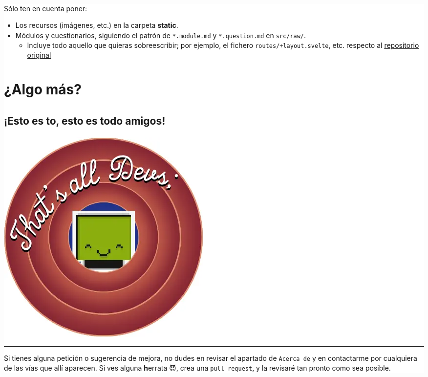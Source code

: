 Sólo ten en cuenta poner:

- Los recursos (imágenes, etc.) en la carpeta **static**.
- Módulos y cuestionarios, siguiendo el patrón de `*.module.md` y `*.question.md` en `src/raw/`.
  - Incluye todo aquello que quieras sobreescribir; por ejemplo, el fichero `routes/+layout.svelte`, etc. respecto al [repositorio original](https://github.com/moiseslodeiro/codiquest)

# ¿Algo más?

## ¡Esto es to, esto es todo amigos!

![That's All Devs!](/static/img/codi/thatsall.webp?align=center)

---

Si tienes alguna petición o sugerencia de mejora, no dudes en revisar el apartado de `Acerca de` y en contactarme por cualquiera de las vías que allí aparecen. Si ves alguna **h**errata 😈, crea una `pull request`, y la revisaré tan pronto como sea posible.
